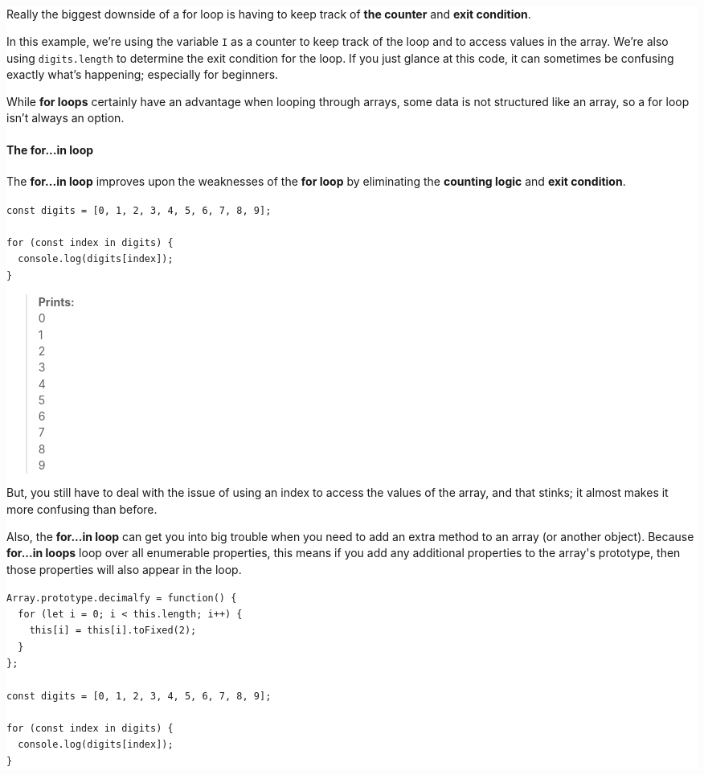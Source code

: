 Really the biggest downside of a for loop is having to keep track of **the counter** and **exit condition**.

In this example, we’re using the variable `I` as a counter to keep track of the loop and to access values in the array. We’re also using `digits.length` to determine the exit condition for the loop. If you just glance at this code, it can sometimes be confusing exactly what’s happening; especially for beginners.

While **for loops** certainly have an advantage when looping through arrays, some data is not structured like an array, so a for loop isn’t always an option.

#### The for...in loop

The **for...in loop** improves upon the weaknesses of the **for loop** by eliminating the **counting logic** and **exit condition**.

```
const digits = [0, 1, 2, 3, 4, 5, 6, 7, 8, 9];

for (const index in digits) {
  console.log(digits[index]);
}

```

> **Prints:**  
> 0  
> 1  
> 2  
> 3  
> 4  
> 5  
> 6  
> 7  
> 8  
> 9

But, you still have to deal with the issue of using an index to access the values of the array, and that stinks; it almost makes it more confusing than before.

Also, the **for...in loop** can get you into big trouble when you need to add an extra method to an array (or another object). Because **for...in loops** loop over all enumerable properties, this means if you add any additional properties to the array's prototype, then those properties will also appear in the loop.

```
Array.prototype.decimalfy = function() {
  for (let i = 0; i < this.length; i++) {
    this[i] = this[i].toFixed(2);
  }
};

const digits = [0, 1, 2, 3, 4, 5, 6, 7, 8, 9];

for (const index in digits) {
  console.log(digits[index]);
}

```
